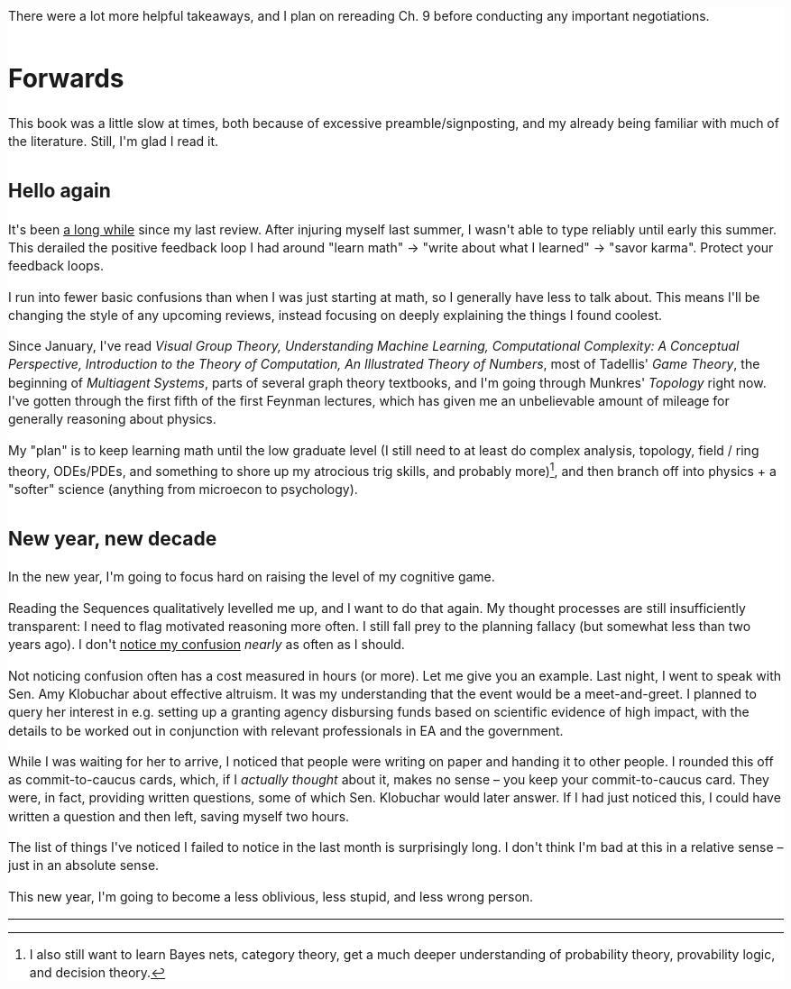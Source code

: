 There were a lot more helpful takeaways, and I plan on rereading Ch. 9 before conducting any important negotiations.

# Forwards

This book was a little slow at times, both because of excessive preamble/signposting, and my already being familiar with much of the literature. Still, I'm glad I read it.

## Hello again

It's been [a long while](/computability-and-logic-textbook-review) since my last review. After injuring myself last summer, I wasn't able to type reliably until early this summer. This derailed the positive feedback loop I had around "learn math" -> "write about what I learned" -> "savor karma". Protect your feedback loops.

I run into fewer basic confusions than when I was just starting at math, so I generally have less to talk about. This means I'll be changing the style of any upcoming reviews, instead focusing on deeply explaining the things I found coolest.

Since January, I've read _Visual Group Theory, Understanding Machine Learning, Computational Complexity: A Conceptual Perspective, Introduction to the Theory of Computation, An Illustrated Theory of Numbers_, most of Tadellis' _Game Theory_, the beginning of _Multiagent Systems_, parts of several graph theory textbooks, and I'm going through Munkres' _Topology_ right now. I've gotten through the first fifth of the first Feynman lectures, which has given me an unbelievable amount of mileage for generally reasoning about physics.

My "plan" is to keep learning math until the low graduate level (I still need to at least do complex analysis, topology, field / ring theory, ODEs/PDEs, and something to shore up my atrocious trig skills, and probably more)[^1], and then branch off into physics + a "softer" science (anything from microecon to psychology).

## New year, new decade

In the new year, I'm going to focus hard on raising the level of my cognitive game.

Reading the Sequences qualitatively levelled me up, and I want to do that again. My thought processes are still insufficiently transparent: I need to flag motivated reasoning more often. I still fall prey to the planning fallacy (but somewhat less than two years ago). I don't [notice my confusion](https://www.readthesequences.com/Noticing-Confusion-Sequence) _nearly_ as often as I should.

Not noticing confusion often has a cost measured in hours (or more). Let me give you an example. Last night, I went to speak with Sen. Amy Klobuchar about effective altruism. It was my understanding that the event would be a meet-and-greet. I planned to query her interest in e.g. setting up a granting agency disbursing funds based on scientific evidence of high impact, with the details to be worked out in conjunction with relevant professionals in EA and the government.

While I was waiting for her to arrive, I noticed that people were writing on paper and handing it to other people. I rounded this off as commit-to-caucus cards, which, if I _actually thought_ about it, makes no sense – you keep your commit-to-caucus card. They were, in fact, providing written questions, some of which Sen. Klobuchar would later answer. If I had just noticed this, I could have written a question and then left, saving myself two hours.

The list of things I've noticed I failed to notice in the last month is surprisingly long. I don't think I'm bad at this in a relative sense – just in an absolute sense.

This new year, I'm going to become a less oblivious, less stupid, and less wrong person.

<hr/>


[^1]: I also still want to learn Bayes nets, category theory, get a much deeper understanding of probability theory, provability logic, and decision theory. 